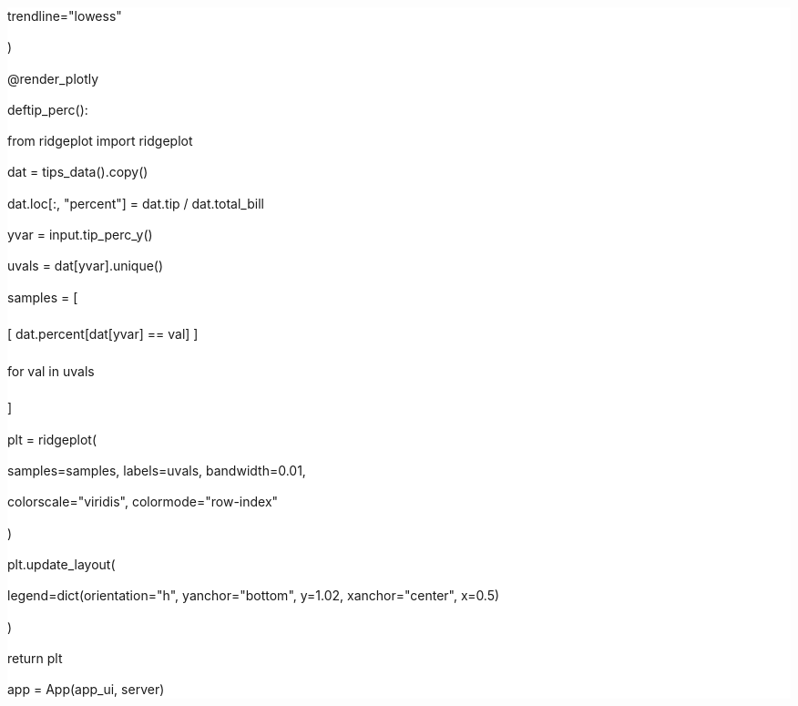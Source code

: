 trendline="lowess"

)

@render\_plotly

deftip\_perc():

from ridgeplot import ridgeplot

dat = tips\_data().copy()

dat.loc\[:, "percent"\] = dat.tip / dat.total\_bill

yvar = input.tip\_perc\_y()

uvals = dat\[yvar\].unique()

samples = \[\
\
\[ dat.percent\[dat\[yvar\] == val\] \]\
\
for val in uvals\
\
\]

plt = ridgeplot(

samples=samples, labels=uvals, bandwidth=0.01,

colorscale="viridis", colormode="row-index"

)

plt.update\_layout(

legend=dict(orientation="h", yanchor="bottom", y=1.02, xanchor="center", x=0.5)

)

return plt

app = App(app\_ui, server)